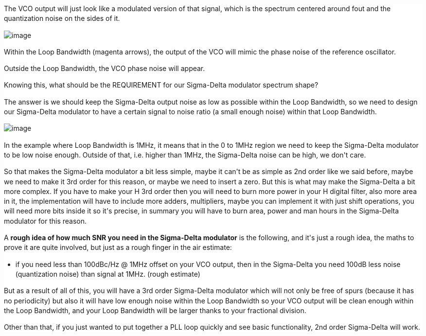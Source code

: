 The VCO output will just look like a modulated version of that signal, which is the spectrum centered around fout and the quantization noise on the sides of it.

![image](https://user-images.githubusercontent.com/95447782/164895330-870a9635-e488-44c2-9784-563080854360.png)


Within the Loop Bandwidth (magenta arrows), the output of the VCO will mimic the phase noise of the reference oscillator.

Outside the Loop Bandwidth, the VCO phase noise will appear.

Knowing this, what should be the REQUIREMENT for our Sigma-Delta modulator spectrum shape?

The answer is we should keep the Sigma-Delta output noise as low as possible within the Loop Bandwidth, so we need to design our Sigma-Delta modulator to have a certain signal to noise ratio (a small enough noise) within that Loop Bandwidth.

![image](https://user-images.githubusercontent.com/95447782/164895341-7d92e7ee-dfcd-4e20-b94c-7c65dce33d3a.png)


In the example where Loop Bandwidth is 1MHz, it means that in the 0 to 1MHz region we need to keep the Sigma-Delta modulator to be low noise enough. Outside of that, i.e. higher than 1MHz, the Sigma-Delta noise can be high, we don't care.

So that makes the Sigma-Delta modulator a bit less simple, maybe it can't be as simple as 2nd order like we said before, maybe we need to make it 3rd order for this reason, or maybe we need to insert a zero. But this is what may make the Sigma-Delta a bit more complex. If you have to make your H 3rd order then you will need to burn more power in your H digital filter, also more area in it, the implementation will have to include more adders, multipliers, maybe you can implement it with just shift operations, you will need more bits inside it so it's precise, in summary you will have to burn area, power and man hours in the Sigma-Delta modulator for this reason.

A **rough idea of how much SNR you need in the Sigma-Delta modulator** is the following, and it's just a rough idea, the maths to prove it are quite involved, but just as a rough finger in the air estimate:

* if you need less than 100dBc/Hz @ 1MHz offset on your VCO output, then in the Sigma-Delta you need 100dB less noise (quantization noise) than signal at 1MHz. (rough estimate)

But as a result of all of this, you will have a 3rd order Sigma-Delta modulator which will not only be free of spurs (because it has no periodicity) but also it will have low enough noise within the Loop Bandwidth so your VCO output will be clean enough within the Loop Bandwidth, and your Loop Bandwidth will be larger thanks to your fractional division.

Other than that, if you just wanted to put together a PLL loop quickly and see basic functionality, 2nd order Sigma-Delta will work.

